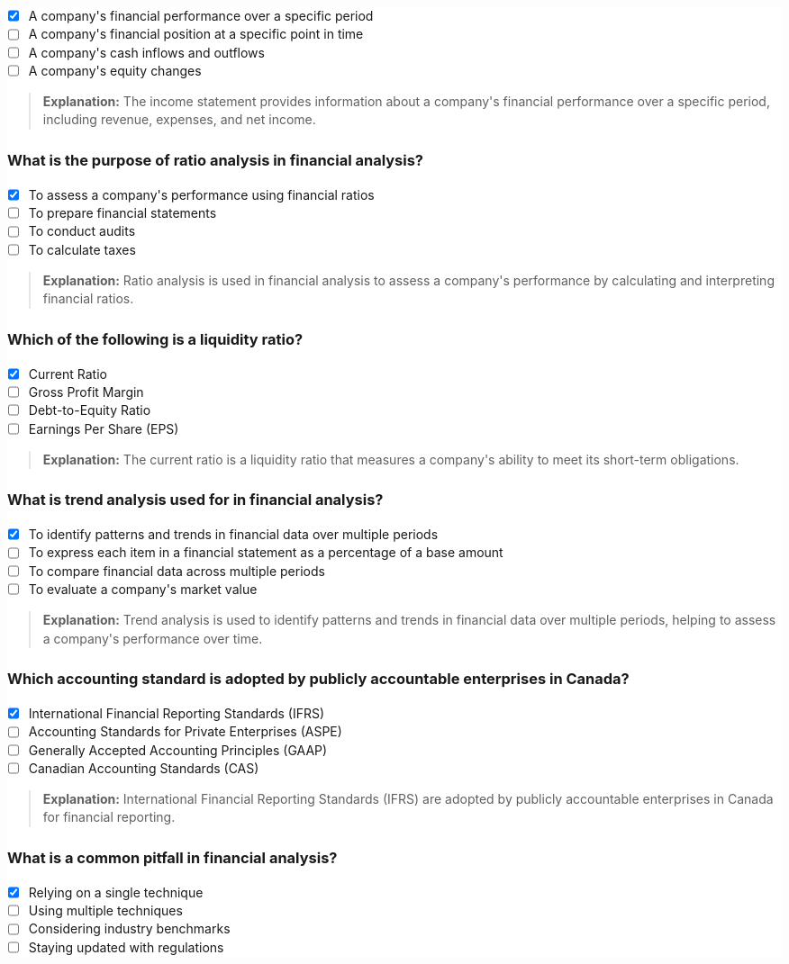 - [x] A company's financial performance over a specific period
- [ ] A company's financial position at a specific point in time
- [ ] A company's cash inflows and outflows
- [ ] A company's equity changes

> **Explanation:** The income statement provides information about a company's financial performance over a specific period, including revenue, expenses, and net income.

### What is the purpose of ratio analysis in financial analysis?

- [x] To assess a company's performance using financial ratios
- [ ] To prepare financial statements
- [ ] To conduct audits
- [ ] To calculate taxes

> **Explanation:** Ratio analysis is used in financial analysis to assess a company's performance by calculating and interpreting financial ratios.

### Which of the following is a liquidity ratio?

- [x] Current Ratio
- [ ] Gross Profit Margin
- [ ] Debt-to-Equity Ratio
- [ ] Earnings Per Share (EPS)

> **Explanation:** The current ratio is a liquidity ratio that measures a company's ability to meet its short-term obligations.

### What is trend analysis used for in financial analysis?

- [x] To identify patterns and trends in financial data over multiple periods
- [ ] To express each item in a financial statement as a percentage of a base amount
- [ ] To compare financial data across multiple periods
- [ ] To evaluate a company's market value

> **Explanation:** Trend analysis is used to identify patterns and trends in financial data over multiple periods, helping to assess a company's performance over time.

### Which accounting standard is adopted by publicly accountable enterprises in Canada?

- [x] International Financial Reporting Standards (IFRS)
- [ ] Accounting Standards for Private Enterprises (ASPE)
- [ ] Generally Accepted Accounting Principles (GAAP)
- [ ] Canadian Accounting Standards (CAS)

> **Explanation:** International Financial Reporting Standards (IFRS) are adopted by publicly accountable enterprises in Canada for financial reporting.

### What is a common pitfall in financial analysis?

- [x] Relying on a single technique
- [ ] Using multiple techniques
- [ ] Considering industry benchmarks
- [ ] Staying updated with regulations
